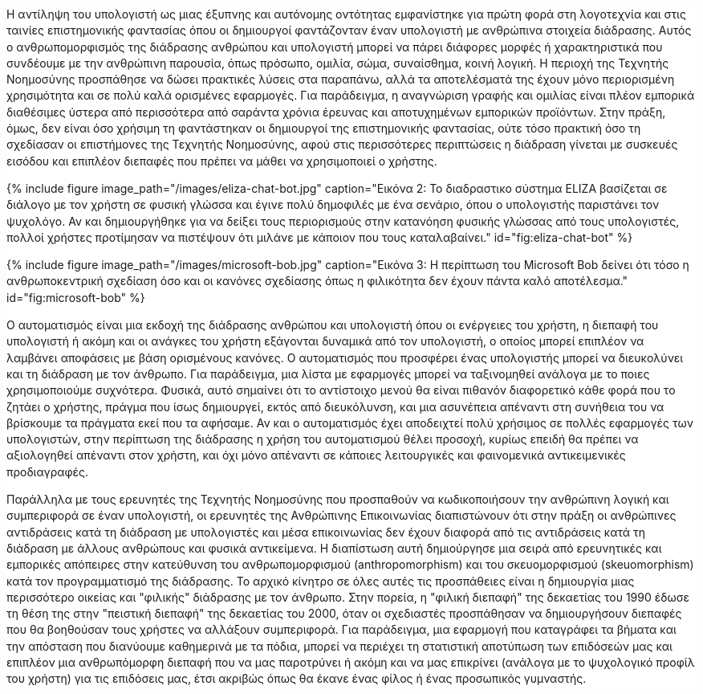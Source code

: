 Η αντίληψη του υπολογιστή ως μιας έξυπνης και αυτόνομης οντότητας
εμφανίστηκε για πρώτη φορά στη λογοτεχνία και στις ταινίες επιστημονικής
φαντασίας όπου οι δημιουργοί φαντάζονταν έναν υπολογιστή με ανθρώπινα
στοιχεία διάδρασης. Αυτός ο ανθρωπομορφισμός της διάδρασης ανθρώπου και
υπολογιστή μπορεί να πάρει διάφορες μορφές ή χαρακτηριστικά που
συνδέουμε με την ανθρώπινη παρουσία, όπως πρόσωπο, ομιλία, σώμα,
συναίσθημα, κοινή λογική. Η περιοχή της Τεχνητής Νοημοσύνης προσπάθησε
να δώσει πρακτικές λύσεις στα παραπάνω, αλλά τα αποτελέσματά της έχουν
μόνο περιορισμένη χρησιμότητα και σε πολύ καλά ορισμένες εφαρμογές. Για
παράδειγμα, η αναγνώριση γραφής και ομιλίας είναι πλέον εμπορικά
διαθέσιμες ύστερα από περισσότερα από σαράντα χρόνια έρευνας και
αποτυχημένων εμπορικών προϊόντων. Στην πράξη, όμως, δεν είναι όσο
χρήσιμη τη φαντάστηκαν οι δημιουργοί της επιστημονικής φαντασίας, ούτε
τόσο πρακτική όσο τη σχεδίασαν οι επιστήμονες της Τεχνητής Νοημοσύνης,
αφού στις περισσότερες περιπτώσεις η διάδραση γίνεται με συσκευές
εισόδου και επιπλέον διεπαφές που πρέπει να μάθει να χρησιμοποιεί ο
χρήστης.

{% include figure image_path="/images/eliza-chat-bot.jpg" caption="Εικόνα 2: Το διαδραστικο σύστημα ELIZA βασίζεται σε διάλογο με τον χρήστη σε φυσική γλώσσα και έγινε πολύ δημοφιλές με ένα σενάριο, όπου ο υπολογιστής παριστάνει τον ψυχολόγο. Αν και δημιουργήθηκε για να δείξει τους περιορισμούς στην κατανόηση φυσικής γλώσσας από τους υπολογιστές, πολλοί χρήστες προτίμησαν να πιστέψουν ότι μιλάνε με κάποιον που τους καταλαβαίνει." id="fig:eliza-chat-bot" %}

{% include figure image_path="/images/microsoft-bob.jpg" caption="Εικόνα 3: Η περίπτωση του Microsoft Bob δείνει ότι τόσο η ανθρωποκεντρική σχεδίαση όσο και οι κανόνες σχεδίασης όπως η φιλικότητα δεν έχουν πάντα καλό αποτέλεσμα." id="fig:microsoft-bob" %}

Ο αυτοματισμός είναι μια εκδοχή της διάδρασης ανθρώπου και υπολογιστή
όπου οι ενέργειες του χρήστη, η διεπαφή του υπολογιστή ή ακόμη και οι
ανάγκες του χρήστη εξάγονται δυναμικά από τον υπολογιστή, ο οποίος
μπορεί επιπλέον να λαμβάνει αποφάσεις με βάση ορισμένους κανόνες. Ο
αυτοματισμός που προσφέρει ένας υπολογιστής μπορεί να διευκολύνει και τη
διάδραση με τον άνθρωπο. Για παράδειγμα, μια λίστα με εφαρμογές μπορεί
να ταξινομηθεί ανάλογα με το ποιες χρησιμοποιούμε συχνότερα. Φυσικά,
αυτό σημαίνει ότι το αντίστοιχο μενού θα είναι πιθανόν διαφορετικό κάθε
φορά που το ζητάει ο χρήστης, πράγμα που ίσως δημιουργεί, εκτός από
διευκόλυνση, και μια ασυνέπεια απέναντι στη συνήθεια του να βρίσκουμε τα
πράγματα εκεί που τα αφήσαμε. Αν και ο αυτοματισμός έχει αποδειχτεί πολύ
χρήσιμος σε πολλές εφαρμογές των υπολογιστών, στην περίπτωση της
διάδρασης η χρήση του αυτοματισμού θέλει προσοχή, κυρίως επειδή θα
πρέπει να αξιολογηθεί απέναντι στον χρήστη, και όχι μόνο απέναντι σε
κάποιες λειτουργικές και φαινομενικά αντικειμενικές προδιαγραφές.

Παράλληλα με τους ερευνητές της Τεχνητής Νοημοσύνης που προσπαθούν να
κωδικοποιήσουν την ανθρώπινη λογική και συμπεριφορά σε έναν υπολογιστή,
οι ερευνητές της Ανθρώπινης Επικοινωνίας διαπιστώνουν ότι στην πράξη οι
ανθρώπινες αντιδράσεις κατά τη διάδραση με υπολογιστές και μέσα
επικοινωνίας δεν έχουν διαφορά από τις αντιδράσεις κατά τη διάδραση με
άλλους ανθρώπους και φυσικά αντικείμενα. Η διαπίστωση αυτή δημιούργησε
μια σειρά από ερευνητικές και εμπορικές απόπειρες στην κατεύθυνση του
ανθρωπομορφισμού (anthropomorphism) και του σκευομορφισμού
(skeuomorphism) κατά τον προγραμματισμό της διάδρασης. Το αρχικό κίνητρο
σε όλες αυτές τις προσπάθειες είναι η δημιουργία μιας περισσότερο
οικείας και "φιλικής" διάδρασης με τον άνθρωπο. Στην πορεία, η "φιλική
διεπαφή" της δεκαετίας του 1990 έδωσε τη θέση της στην "πειστική
διεπαφή" της δεκαετίας του 2000, όταν οι σχεδιαστές προσπάθησαν να
δημιουργήσουν διεπαφές που θα βοηθούσαν τους χρήστες να αλλάξουν
συμπεριφορά. Για παράδειγμα, μια εφαρμογή που καταγράφει τα βήματα και
την απόσταση που διανύουμε καθημερινά με τα πόδια, μπορεί να περιέχει τη
στατιστική αποτύπωση των επιδόσεών μας και επιπλέον μια ανθρωπόμορφη
διεπαφή που να μας παροτρύνει ή ακόμη και να μας επικρίνει (ανάλογα με
το ψυχολογικό προφίλ του χρήστη) για τις επιδόσεις μας, έτσι ακριβώς
όπως θα έκανε ένας φίλος ή ένας προσωπικός γυμναστής.
